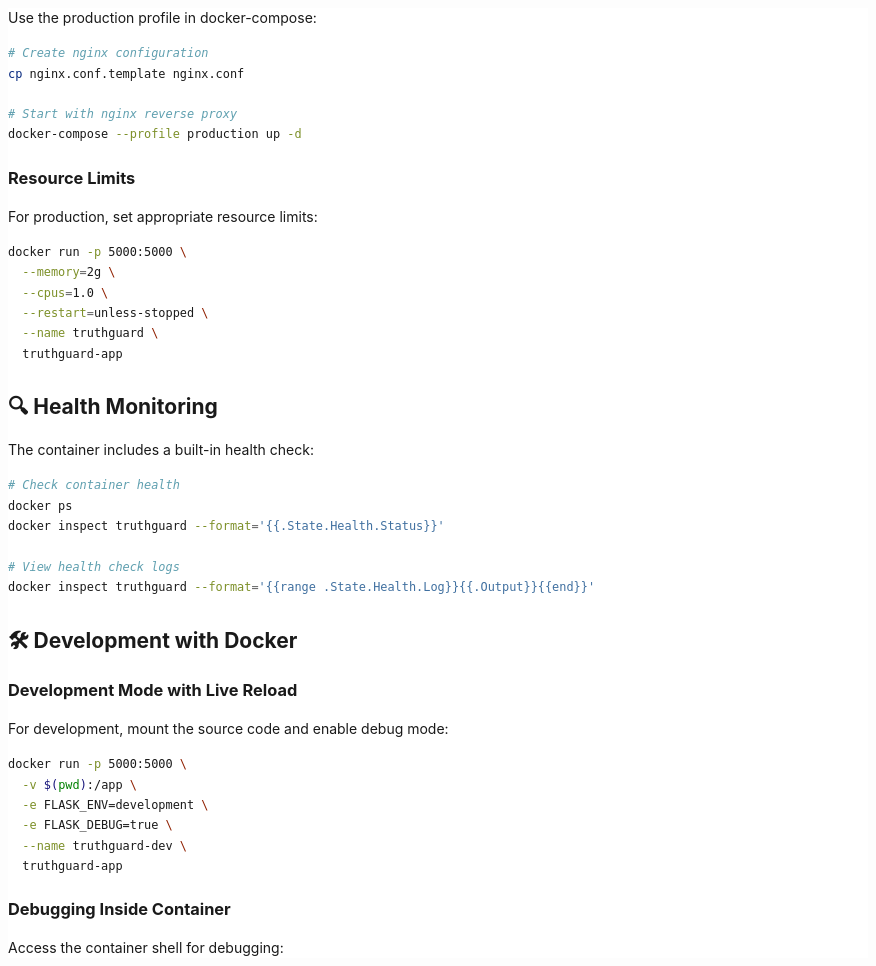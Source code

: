 Use the production profile in docker-compose:

```bash
# Create nginx configuration
cp nginx.conf.template nginx.conf

# Start with nginx reverse proxy
docker-compose --profile production up -d
```

### Resource Limits

For production, set appropriate resource limits:

```bash
docker run -p 5000:5000 \
  --memory=2g \
  --cpus=1.0 \
  --restart=unless-stopped \
  --name truthguard \
  truthguard-app
```

## 🔍 Health Monitoring

The container includes a built-in health check:

```bash
# Check container health
docker ps
docker inspect truthguard --format='{{.State.Health.Status}}'

# View health check logs
docker inspect truthguard --format='{{range .State.Health.Log}}{{.Output}}{{end}}'
```

## 🛠️ Development with Docker

### Development Mode with Live Reload

For development, mount the source code and enable debug mode:

```bash
docker run -p 5000:5000 \
  -v $(pwd):/app \
  -e FLASK_ENV=development \
  -e FLASK_DEBUG=true \
  --name truthguard-dev \
  truthguard-app
```

### Debugging Inside Container

Access the container shell for debugging:
